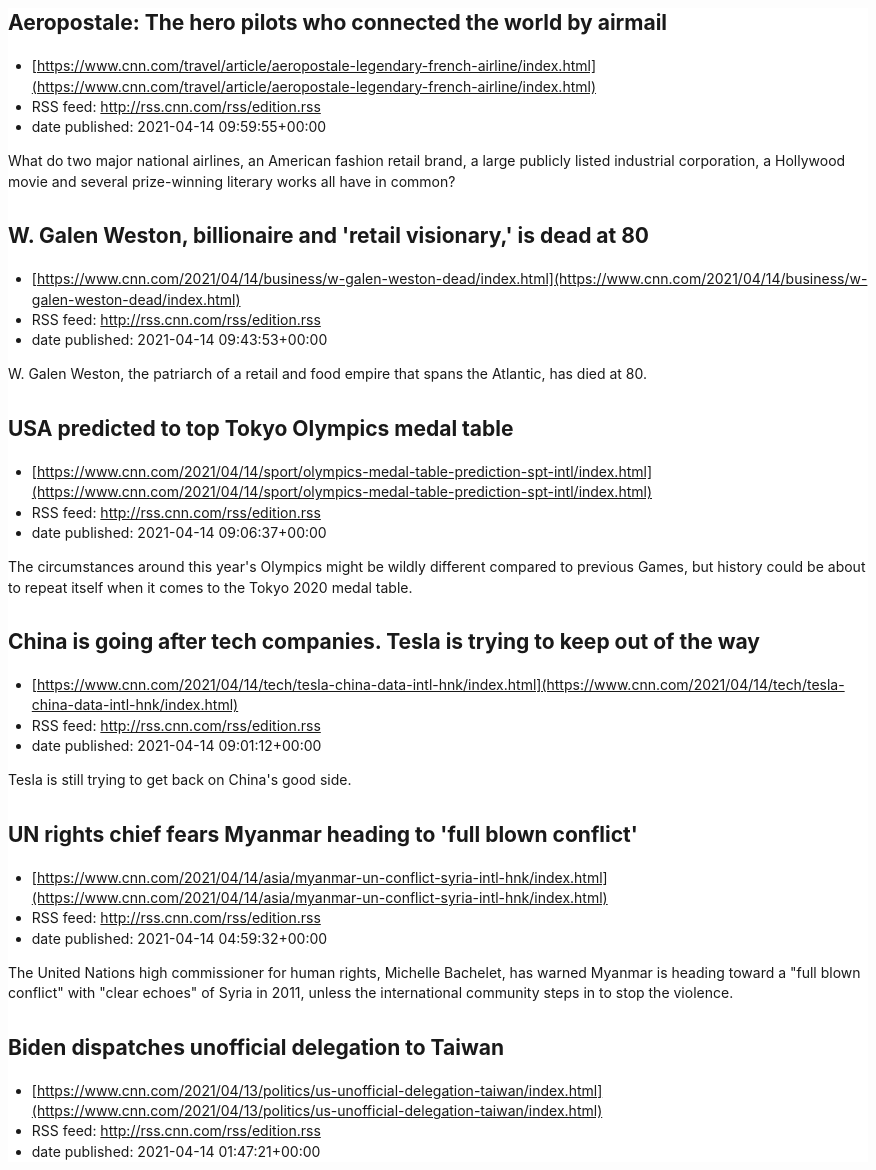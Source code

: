 ## Aeropostale: The hero pilots who connected the world by airmail
 - [https://www.cnn.com/travel/article/aeropostale-legendary-french-airline/index.html](https://www.cnn.com/travel/article/aeropostale-legendary-french-airline/index.html)
 - RSS feed: http://rss.cnn.com/rss/edition.rss
 - date published: 2021-04-14 09:59:55+00:00

What do two major national airlines, an American fashion retail brand, a large publicly listed industrial corporation, a Hollywood movie and several prize-winning literary works all have in common?

## W. Galen Weston, billionaire and 'retail visionary,' is dead at 80
 - [https://www.cnn.com/2021/04/14/business/w-galen-weston-dead/index.html](https://www.cnn.com/2021/04/14/business/w-galen-weston-dead/index.html)
 - RSS feed: http://rss.cnn.com/rss/edition.rss
 - date published: 2021-04-14 09:43:53+00:00

W. Galen Weston, the patriarch of a retail and food empire that spans the Atlantic, has died at 80.

## USA predicted to top Tokyo Olympics medal table
 - [https://www.cnn.com/2021/04/14/sport/olympics-medal-table-prediction-spt-intl/index.html](https://www.cnn.com/2021/04/14/sport/olympics-medal-table-prediction-spt-intl/index.html)
 - RSS feed: http://rss.cnn.com/rss/edition.rss
 - date published: 2021-04-14 09:06:37+00:00

The circumstances around this year's Olympics might be wildly different compared to previous Games, but history could be about to repeat itself when it comes to the Tokyo 2020 medal table.

## China is going after tech companies. Tesla is trying to keep out of the way
 - [https://www.cnn.com/2021/04/14/tech/tesla-china-data-intl-hnk/index.html](https://www.cnn.com/2021/04/14/tech/tesla-china-data-intl-hnk/index.html)
 - RSS feed: http://rss.cnn.com/rss/edition.rss
 - date published: 2021-04-14 09:01:12+00:00

Tesla is still trying to get back on China's good side.

## UN rights chief fears Myanmar heading to 'full blown conflict'
 - [https://www.cnn.com/2021/04/14/asia/myanmar-un-conflict-syria-intl-hnk/index.html](https://www.cnn.com/2021/04/14/asia/myanmar-un-conflict-syria-intl-hnk/index.html)
 - RSS feed: http://rss.cnn.com/rss/edition.rss
 - date published: 2021-04-14 04:59:32+00:00

The United Nations high commissioner for human rights, Michelle Bachelet, has warned Myanmar is heading toward a "full blown conflict" with "clear echoes" of Syria in 2011, unless the international community steps in to stop the violence.

## Biden dispatches unofficial delegation to Taiwan
 - [https://www.cnn.com/2021/04/13/politics/us-unofficial-delegation-taiwan/index.html](https://www.cnn.com/2021/04/13/politics/us-unofficial-delegation-taiwan/index.html)
 - RSS feed: http://rss.cnn.com/rss/edition.rss
 - date published: 2021-04-14 01:47:21+00:00

